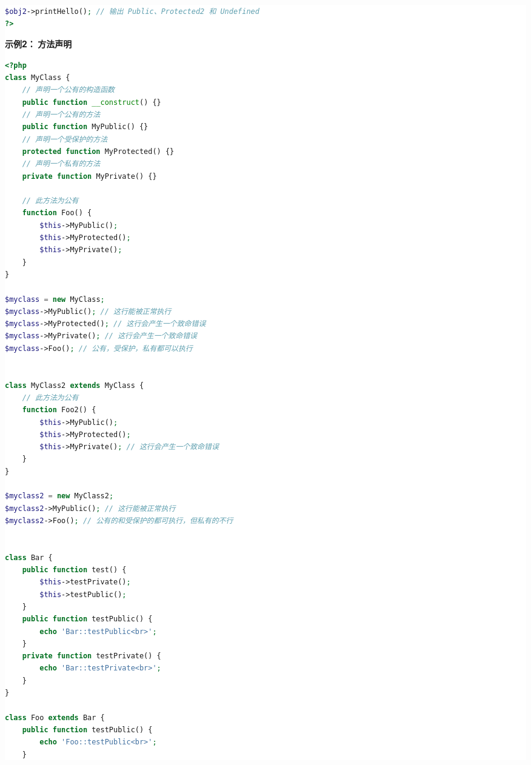 ```php
$obj2->printHello(); // 输出 Public、Protected2 和 Undefined
?>
```

**示例2： 方法声明**

```php
<?php
class MyClass {
    // 声明一个公有的构造函数
    public function __construct() {}
    // 声明一个公有的方法
    public function MyPublic() {}
    // 声明一个受保护的方法
    protected function MyProtected() {}
    // 声明一个私有的方法
    private function MyPrivate() {}

    // 此方法为公有 
    function Foo() {
        $this->MyPublic();
        $this->MyProtected();
        $this->MyPrivate();
    }
}

$myclass = new MyClass;
$myclass->MyPublic(); // 这行能被正常执行
$myclass->MyProtected(); // 这行会产生一个致命错误
$myclass->MyPrivate(); // 这行会产生一个致命错误
$myclass->Foo(); // 公有，受保护，私有都可以执行


class MyClass2 extends MyClass {
    // 此方法为公有
    function Foo2() {
        $this->MyPublic();
        $this->MyProtected();
        $this->MyPrivate(); // 这行会产生一个致命错误
    }
}

$myclass2 = new MyClass2;
$myclass2->MyPublic(); // 这行能被正常执行
$myclass2->Foo(); // 公有的和受保护的都可执行，但私有的不行


class Bar {
    public function test() {
        $this->testPrivate();
        $this->testPublic();
    }
    public function testPublic() {
        echo 'Bar::testPublic<br>';
    }
    private function testPrivate() {
        echo 'Bar::testPrivate<br>';
    }
}

class Foo extends Bar {
    public function testPublic() {
        echo 'Foo::testPublic<br>';
    }
```